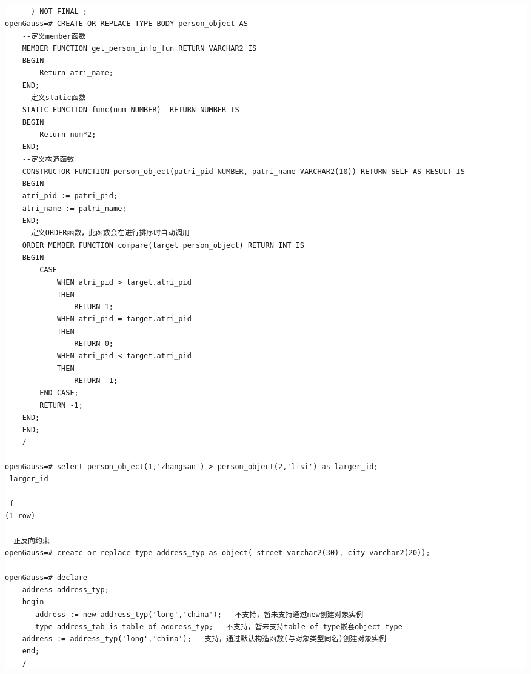 ```
    --) NOT FINAL ;
openGauss=# CREATE OR REPLACE TYPE BODY person_object AS 
    --定义member函数
    MEMBER FUNCTION get_person_info_fun RETURN VARCHAR2 IS
    BEGIN
        Return atri_name;
    END;
    --定义static函数
    STATIC FUNCTION func(num NUMBER)  RETURN NUMBER IS
    BEGIN
        Return num*2;
    END;
    --定义构造函数
    CONSTRUCTOR FUNCTION person_object(patri_pid NUMBER, patri_name VARCHAR2(10)) RETURN SELF AS RESULT IS
    BEGIN
    atri_pid := patri_pid;
    atri_name := patri_name;
    END;
    --定义ORDER函数，此函数会在进行排序时自动调用
    ORDER MEMBER FUNCTION compare(target person_object) RETURN INT IS
    BEGIN 
        CASE
            WHEN atri_pid > target.atri_pid
            THEN
                RETURN 1;
            WHEN atri_pid = target.atri_pid
            THEN
                RETURN 0;
            WHEN atri_pid < target.atri_pid
            THEN
                RETURN -1;
        END CASE;
        RETURN -1;
    END;
    END;
    /

openGauss=# select person_object(1,'zhangsan') > person_object(2,'lisi') as larger_id;
 larger_id 
-----------
 f
(1 row)

--正反向约束
openGauss=# create or replace type address_typ as object( street varchar2(30), city varchar2(20));

openGauss=# declare
    address address_typ;
    begin
    -- address := new address_typ('long','china'); --不支持，暂未支持通过new创建对象实例
    -- type address_tab is table of address_typ; --不支持，暂未支持table of type嵌套object type
    address := address_typ('long','china'); --支持，通过默认构造函数(与对象类型同名)创建对象实例
    end;
    /

```
